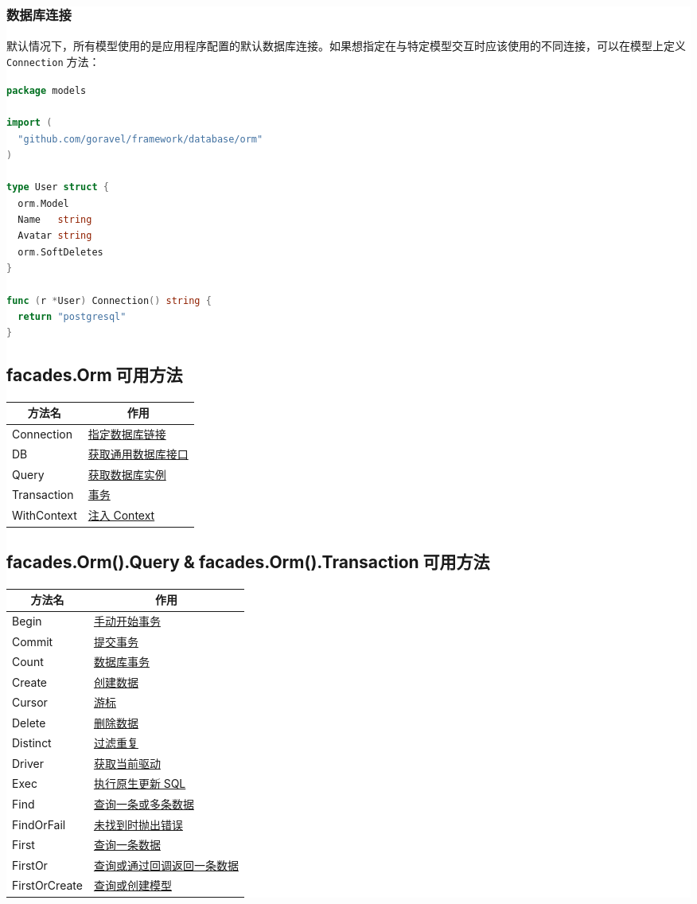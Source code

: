 ### 数据库连接

默认情况下，所有模型使用的是应用程序配置的默认数据库连接。如果想指定在与特定模型交互时应该使用的不同连接，可以在模型上定义 `Connection` 方法：

```go
package models

import (
  "github.com/goravel/framework/database/orm"
)

type User struct {
  orm.Model
  Name   string
  Avatar string
  orm.SoftDeletes
}

func (r *User) Connection() string {
  return "postgresql"
}
```

## facades.Orm 可用方法

| 方法名       | 作用                              |
| ----------- | --------------------------------- |
| Connection  | [指定数据库链接](#指定数据库链接) |
| DB          | [获取通用数据库接口](#获取通用数据库接口) |
| Query       | [获取数据库实例](#获取数据库实例) |
| Transaction | [事务](#事务)                     |
| WithContext | [注入 Context](#注入-Context)     |

## facades.Orm().Query & facades.Orm().Transaction 可用方法

| 方法名        | 作用                                    |
| ------------- | --------------------------------------- |
| Begin         | [手动开始事务](#事务)                   |
| Commit        | [提交事务](#事务)                       |
| Count         | [数据库事务](#事务)                     |
| Create        | [创建数据](#创建)                       |
| Cursor        | [游标](#游标)                       |
| Delete        | [删除数据](#删除)                       |
| Distinct      | [过滤重复](#过滤重复)                   |
| Driver        | [获取当前驱动](#获取当前驱动)           |
| Exec          | [执行原生更新 SQL](#执行原生更新-sql)    |
| Find          | [查询一条或多条数据](#根据-id-查询单条或多条数据) 
| FindOrFail    | [未找到时抛出错误](#未找到时抛出错误)                  |
| First         | [查询一条数据](#查询一条数据)                   |
| FirstOr | [查询或通过回调返回一条数据](#查询一条数据)             |
| FirstOrCreate | [查询或创建模型](#查询或创建模型)             |
